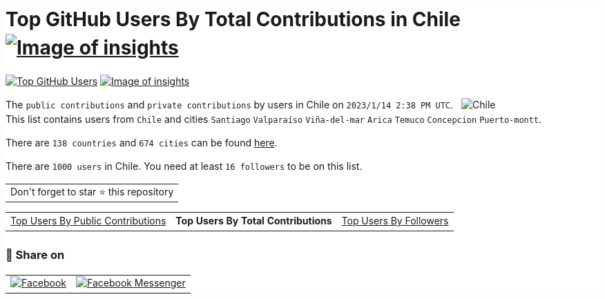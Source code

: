 # Top GitHub Users By Total Contributions in Chile [<img alt="Image of insights" src="https://github.com/gayanvoice/insights/blob/master/graph/373383893/small/week.png" height="24">](https://github.com/gayanvoice/insights/blob/master/readme/373383893/week.md)
[![Top GitHub Users](https://github.com/gayanvoice/top-github-users/actions/workflows/action.yml/badge.svg)](https://github.com/gayanvoice/top-github-users/actions/workflows/action.yml) [![Image of insights](https://github.com/gayanvoice/insights/blob/master/svg/373383893/badge.svg)](https://github.com/gayanvoice/insights/blob/master/readme/373383893/week.md)

<a href="https://gayanvoice.github.io/top-github-users/index.html">
	<img align="right" width="200" src="https://upload.wikimedia.org/wikipedia/commons/7/78/Flag_of_Chile.svg" alt="Chile">
</a>

The `public contributions` and `private contributions` by users in Chile on `2023/1/14 2:38 PM UTC`. This list contains users from `Chile` and cities `Santiago` `Valparaíso` `Viña-del-mar` `Arica` `Temuco` `Concepcion` `Puerto-montt`.

There are `138 countries` and `674 cities` can be found [here](https://github.com/isyuricunha/top-github-users).

There are `1000 users`  in Chile. You need at least `16 followers` to be on this list.

<table>
	<tr>
		<td>
			Don't forget to star ⭐ this repository
		</td>
	</tr>
</table>

<table>
	<tr>
		<td>
			<a href="https://github.com/isyuricunha/top-github-users/blob/main/markdown/public_contributions/chile.md">Top Users By Public Contributions</a>
		</td>
		<td>
			<strong>Top Users By Total Contributions</strong>
		</td>
		<td>
			<a href="https://github.com/isyuricunha/top-github-users/blob/main/markdown/followers/chile.md">Top Users By Followers</a>
		</td>
	</tr>
</table>

### 🚀 Share on

<table>
	<tr>
		<td>
			<a href="https://web.facebook.com/sharer.php?t=Top%20GitHub%20Users%20By%20Total%20Contributions%20in%20Chile&u=https://github.com/isyuricunha/top-github-users/blob/main/markdown/total_contributions/chile.md&_rdc=1&_rdr">
				<img src="https://github.com/gayanvoice/github-active-users-monitor/raw/master/public/images/icons/facebook.svg" height="48" width="48" alt="Facebook"/>
			</a>
		</td>
		<td>
			<a href="https://www.facebook.com/dialog/send?link=https://github.com/isyuricunha/top-github-users/blob/main/markdown/total_contributions/chile.md&app_id=291494419107518&redirect_uri=https://github.com/isyuricunha/top-github-users/blob/main/markdown/total_contributions/chile.md">
				<img src="https://github.com/gayanvoice/github-active-users-monitor/raw/master/public/images/icons/facebook_messenger.svg" height="48" width="48" alt="Facebook Messenger"/>